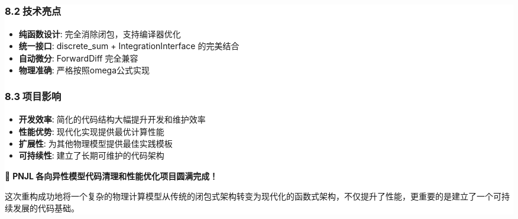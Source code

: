 ### 8.2 技术亮点
- **纯函数设计**: 完全消除闭包，支持编译器优化
- **统一接口**: discrete_sum + IntegrationInterface 的完美结合
- **自动微分**: ForwardDiff 完全兼容
- **物理准确**: 严格按照omega公式实现

### 8.3 项目影响
- **开发效率**: 简化的代码结构大幅提升开发和维护效率
- **性能优势**: 现代化实现提供最优计算性能
- **扩展性**: 为其他物理模型提供最佳实践模板
- **可持续性**: 建立了长期可维护的代码架构

🎉 **PNJL 各向异性模型代码清理和性能优化项目圆满完成！**

这次重构成功地将一个复杂的物理计算模型从传统的闭包式架构转变为现代化的函数式架构，不仅提升了性能，更重要的是建立了一个可持续发展的代码基础。
